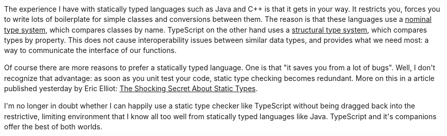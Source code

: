 The experience I have with statically typed languages such as Java and C++ is that it gets in your way. It restricts you, forces you to write lots of boilerplate for simple classes and conversions between them. The reason is that these languages use a [nominal type system](https://www.wikiwand.com/en/Nominal_type_system), which compares classes by name. TypeScript on the other hand uses a [structural type system](https://www.wikiwand.com/en/Structural_type_system), which compares types by property. This does not cause interoperability issues between similar data types, and provides what we need most: a way to communicate the interface of our functions.

Of course there are more reasons to prefer a statically typed language. One is that "it saves you from a lot of bugs". Well, I don't recognize that advantage: as soon as you unit test your code, static type checking becomes redundant. More on this in a article published yesterday by Eric Elliot: [The Shocking Secret About Static Types](https://medium.com/javascript-scene/the-shocking-secret-about-static-types-514d39bf30a3).

I'm no longer in doubt whether I can happily use a static type checker like TypeScript without being dragged back into the restrictive, limiting environment that I know all too well from statically typed languages like Java. TypeScript and it's companions offer the best of both worlds.
